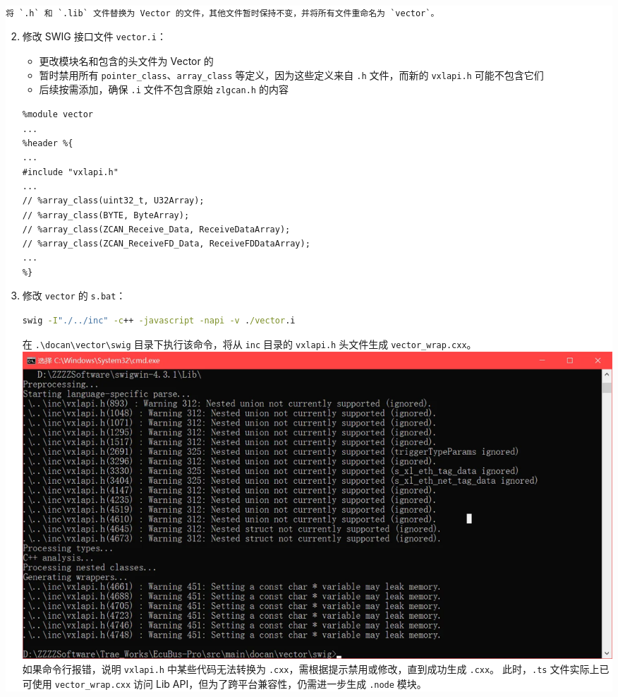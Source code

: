     将 `.h` 和 `.lib` 文件替换为 Vector 的文件，其他文件暂时保持不变，并将所有文件重命名为 `vector`。

2. 修改 SWIG 接口文件 `vector.i`：
    - 更改模块名和包含的头文件为 Vector 的
    - 暂时禁用所有 `pointer_class`、`array_class` 等定义，因为这些定义来自 `.h` 文件，而新的 `vxlapi.h` 可能不包含它们
    - 后续按需添加，确保 `.i` 文件不包含原始 `zlgcan.h` 的内容

    ```plain
    %module vector
    ...
    %header %{
    ...
    #include "vxlapi.h"
    ...
    // %array_class(uint32_t, U32Array);
    // %array_class(BYTE, ByteArray);
    // %array_class(ZCAN_Receive_Data, ReceiveDataArray);
    // %array_class(ZCAN_ReceiveFD_Data, ReceiveFDDataArray);
    ...
    %}
    ```

3. 修改 `vector` 的 `s.bat`：

    ```bat
    swig -I"./../inc" -c++ -javascript -napi -v ./vector.i
    ```

    在 `.\docan\vector\swig` 目录下执行该命令，将从 `inc` 目录的 `vxlapi.h` 头文件生成 `vector_wrap.cxx`。
    ![2](2.png)
    如果命令行报错，说明 `vxlapi.h` 中某些代码无法转换为 `.cxx`，需根据提示禁用或修改，直到成功生成 `.cxx`。
    此时，`.ts` 文件实际上已可使用 `vector_wrap.cxx` 访问 Lib API，但为了跨平台兼容性，仍需进一步生成 `.node` 模块。
